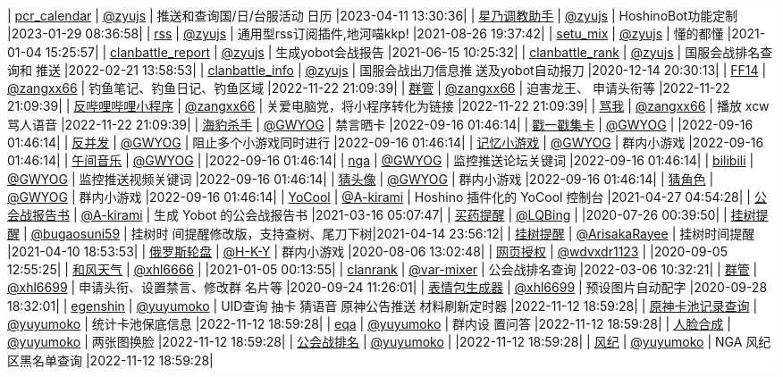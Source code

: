 | [pcr_calendar](https://github.com/zyujs/pcr_calendar) | [@zyujs](https://github.com/zyujs) | 推送和查询国/日/台服活动 日历 |2023-04-11 13:30:36|
| [星乃调教助手](https://github.com/zyujs/hoshino_training) | [@zyujs](https://github.com/zyujs) | HoshinoBot功能定制 |2023-01-29 08:36:58|
| [rss](https://github.com/zyujs/rss) | [@zyujs](https://github.com/zyujs) | 通用型rss订阅插件,地河喵kkp! |2021-08-26 19:37:42|
| [setu_mix](https://github.com/zyujs/setu_mix) | [@zyujs](https://github.com/zyujs) | 懂的都懂 |2021-01-04 15:25:57|
| [clanbattle_report](https://github.com/zyujs/clanbattle_report) | [@zyujs](https://github.com/zyujs) | 生成yobot会战报告 |2021-06-15 10:25:32|
| [clanbattle_rank](https://github.com/zyujs/clanbattle_rank) | [@zyujs](https://github.com/zyujs) | 国服会战排名查询和 推送 |2022-02-21 13:58:53|
| [clanbattle_info](https://github.com/zyujs/clanbattle_info) | [@zyujs](https://github.com/zyujs) | 国服会战出刀信息推 送及yobot自动报刀 |2020-12-14 20:30:13|
| [FF14](https://github.com/zangxx66/HoshinoBot-xcwRecord#pcr无关) | [@zangxx66](https://github.com/zangxx66) | 钓鱼笔记、钓鱼日记、钓鱼区域 |2022-11-22 21:09:39|
| [群管](https://github.com/zangxx66/HoshinoBot-xcwRecord#聊天) | [@zangxx66](https://github.com/zangxx66) | 迫害龙王、 申请头衔等 |2022-11-22 21:09:39|
| [反哔哩哔哩小程序](https://github.com/zangxx66/HoshinoBot-xcwRecord#去你大爷的哔哩哔哩小程序) | [@zangxx66](https://github.com/zangxx66) | 关爱电脑党，将小程序转化为链接 |2022-11-22 21:09:39|
| [骂我](https://github.com/zangxx66/HoshinoBot-xcwRecord#xcw再骂我一次) | [@zangxx66](https://github.com/zangxx66) | 播放 xcw 骂人语音 |2022-11-22 21:09:39|
| [海豹杀手](https://github.com/GWYOG/GWYOG-Hoshino-plugins#9-海豹杀手pcrsealkiller) | [@GWYOG](https://github.com/GWYOG) | 禁言晒卡 |2022-09-16 01:46:14|
| [戳一戳集卡](https://github.com/GWYOG/GWYOG-Hoshino-plugins#8-戳机器人集卡小游戏pokemanpcr) | [@GWYOG](https://github.com/GWYOG) | |2022-09-16 01:46:14|
| [反并发](https://github.com/GWYOG/GWYOG-Hoshino-plugins#7-反并发插件anticoncurrency) | [@GWYOG](https://github.com/GWYOG) | 阻止多个小游戏同时进行 |2022-09-16 01:46:14|
| [记忆小游戏](https://github.com/GWYOG/GWYOG-Hoshino-plugins#6-公主连结记忆小游戏pcrmemorygames) | [@GWYOG](https://github.com/GWYOG) | 群内小游戏 |2022-09-16 01:46:14|
| [午间音乐](https://github.com/GWYOG/GWYOG-Hoshino-plugins#5-公主连结午间音乐pcrmiddaymusic) | [@GWYOG](https://github.com/GWYOG) | |2022-09-16 01:46:14|
| [nga](https://github.com/GWYOG/GWYOG-Hoshino-plugins#4-nga会战爬虫ngaclanbattlespider) | [@GWYOG](https://github.com/GWYOG) | 监控推送论坛关键词 |2022-09-16 01:46:14|
| [bilibili](https://github.com/GWYOG/GWYOG-Hoshino-plugins#3-b站搜索爬虫bilisearchspider) | [@GWYOG](https://github.com/GWYOG) | 监控推送视频关键词 |2022-09-16 01:46:14|
| [猜头像](https://github.com/GWYOG/GWYOG-Hoshino-plugins#2-猜头像小游戏插件pcravatarguess) | [@GWYOG](https://github.com/GWYOG) | 群内小游戏 |2022-09-16 01:46:14|
| [猜角色](https://github.com/GWYOG/GWYOG-Hoshino-plugins#1-猜角色小游戏插件pcrdescguess) | [@GWYOG](https://github.com/GWYOG) | 群内小游戏 |2022-09-16 01:46:14|
| [YoCool](https://github.com/A-kirami/YoCool-Console) | [@A-kirami](https://github.com/A-kirami) | Hoshino 插件化的 YoCool 控制台 |2021-04-27 04:54:28|
| [公会战报告书](https://github.com/A-kirami/ClanBattleReport) | [@A-kirami](https://github.com/A-kirami) | 生成 Yobot  的公会战报告书 |2021-03-16 05:07:47|
| [买药提醒](https://github.com/pcrbot/HoshinoBuyPotionReminder) | [@LQBing](https://github.com/LQBing) | |2020-07-26 00:39:50|
| [挂树提醒](https://github.com/bugaosuni59/ontree_scheduler) | [@bugaosuni59](https://github.com/bugaosuni59) | 挂树时 间提醒修改版，支持查树、尾刀下树|2021-04-14 23:56:12|
| [挂树提醒](https://github.com/pcrbot/ontree_scheduler) | [@ArisakaRayee](https://github.com/ArisakaRayee) | 挂树时间提醒 |2021-04-10 18:53:53|
| [俄罗斯轮盘](https://github.com/pcrbot/russian) | [@H-K-Y](https://github.com/H-K-Y) | 群内小游戏 |2020-08-06 13:02:48|
| [网页授权](https://github.com/pcrbot/pcr-auth-vue) | [@wdvxdr1123](https://github.com/wdvxdr1123) | |2020-09-05 12:55:25|
| [和风天气](https://github.com/pcrbot/heweather) | [@xhl6666](https://github.com/xhl6666) | |2021-01-05 00:13:55|
| [clanrank](https://github.com/pcrbot/clanrank) | [@var-mixer](https://github.com/var-mixer) | 公会战排名查询 |2022-03-06 10:32:21|
| [群管](https://github.com/pcrbot/group-manager) | [@xhl6699](https://github.com/xhl6699) | 申请头衔、设置禁言、修改群 名片等 |2020-09-24 11:26:01|
| [表情包生成器](https://github.com/pcrbot/image-generate) | [@xhl6699](https://github.com/xhl6699) | 预设图片自动配字 |2020-09-28 18:32:01|
| [egenshin](https://github.com/pcrbot/erinilis-modules/tree/master/egenshin) | [@yuyumoko](https://github.com/yuyumoko) | UID查询 抽卡 猜语音 原神公告推送 材料刷新定时器 |2022-11-12 18:59:28|
| [原神卡池记录查询](https://github.com/pcrbot/erinilis-modules/tree/master/genshingachalog) | [@yuyumoko](https://github.com/yuyumoko) | 统计卡池保底信息 |2022-11-12 18:59:28|
| [eqa](https://github.com/pcrbot/erinilis-modules/tree/master/eqa) | [@yuyumoko](https://github.com/yuyumoko) | 群内设 置问答 |2022-11-12 18:59:28|
| [人脸合成](https://github.com/pcrbot/erinilis-modules/tree/master/emergeface) | [@yuyumoko](https://github.com/yuyumoko) | 两张图换脸 |2022-11-12 18:59:28|
| [公会战排名](https://github.com/pcrbot/erinilis-modules/tree/master/eclanrank) | [@yuyumoko](https://github.com/yuyumoko) | |2022-11-12 18:59:28|
| [风纪](https://github.com/pcrbot/erinilis-modules/tree/master/eclanblack) | [@yuyumoko](https://github.com/yuyumoko) | NGA 风纪区黑名单查询 |2022-11-12 18:59:28|